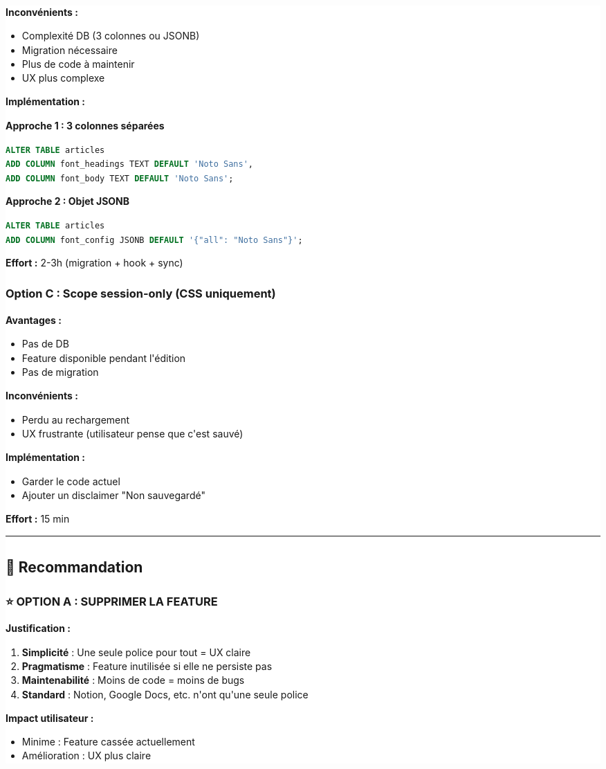 **Inconvénients :**
- Complexité DB (3 colonnes ou JSONB)
- Migration nécessaire
- Plus de code à maintenir
- UX plus complexe

**Implémentation :**

**Approche 1 : 3 colonnes séparées**
```sql
ALTER TABLE articles 
ADD COLUMN font_headings TEXT DEFAULT 'Noto Sans',
ADD COLUMN font_body TEXT DEFAULT 'Noto Sans';
```

**Approche 2 : Objet JSONB**
```sql
ALTER TABLE articles 
ADD COLUMN font_config JSONB DEFAULT '{"all": "Noto Sans"}';
```

**Effort :** 2-3h (migration + hook + sync)

### Option C : Scope session-only (CSS uniquement)

**Avantages :**
- Pas de DB
- Feature disponible pendant l'édition
- Pas de migration

**Inconvénients :**
- Perdu au rechargement
- UX frustrante (utilisateur pense que c'est sauvé)

**Implémentation :**
- Garder le code actuel
- Ajouter un disclaimer "Non sauvegardé"

**Effort :** 15 min

---

## 🎯 Recommandation

### ⭐ OPTION A : SUPPRIMER LA FEATURE

**Justification :**
1. **Simplicité** : Une seule police pour tout = UX claire
2. **Pragmatisme** : Feature inutilisée si elle ne persiste pas
3. **Maintenabilité** : Moins de code = moins de bugs
4. **Standard** : Notion, Google Docs, etc. n'ont qu'une seule police

**Impact utilisateur :**
- Minime : Feature cassée actuellement
- Amélioration : UX plus claire
